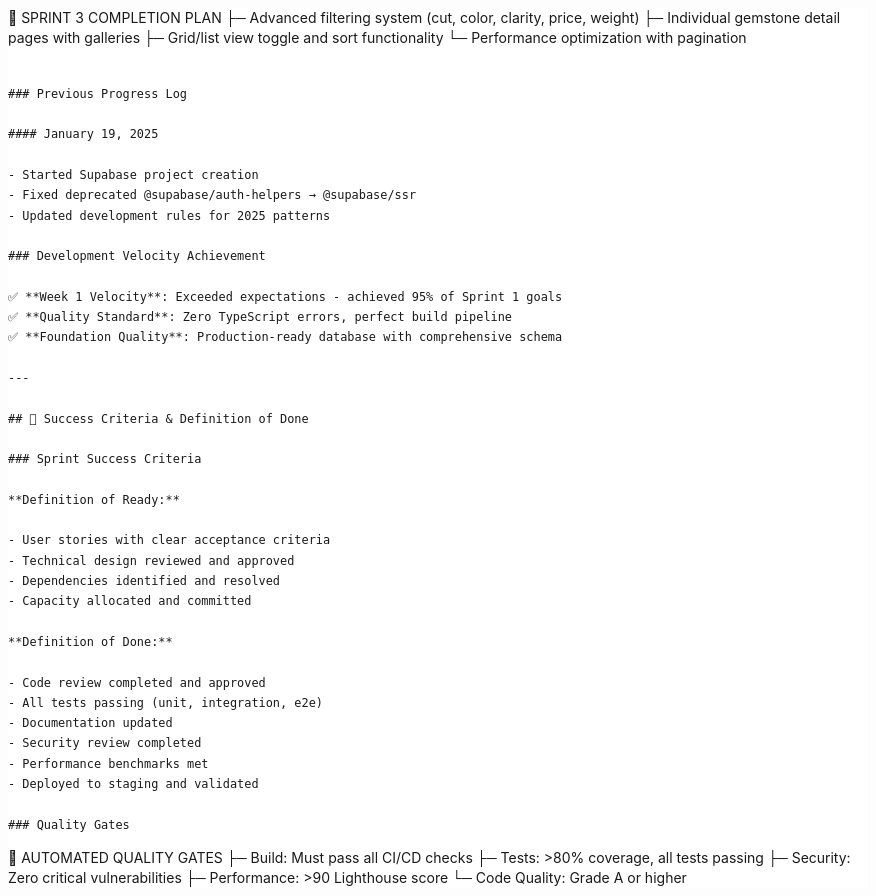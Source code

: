 🚧 SPRINT 3 COMPLETION PLAN
├─ Advanced filtering system (cut, color, clarity, price, weight)
├─ Individual gemstone detail pages with galleries
├─ Grid/list view toggle and sort functionality
└─ Performance optimization with pagination

```

### Previous Progress Log

#### January 19, 2025

- Started Supabase project creation
- Fixed deprecated @supabase/auth-helpers → @supabase/ssr
- Updated development rules for 2025 patterns

### Development Velocity Achievement

✅ **Week 1 Velocity**: Exceeded expectations - achieved 95% of Sprint 1 goals
✅ **Quality Standard**: Zero TypeScript errors, perfect build pipeline
✅ **Foundation Quality**: Production-ready database with comprehensive schema

---

## 🎯 Success Criteria & Definition of Done

### Sprint Success Criteria

**Definition of Ready:**

- User stories with clear acceptance criteria
- Technical design reviewed and approved
- Dependencies identified and resolved
- Capacity allocated and committed

**Definition of Done:**

- Code review completed and approved
- All tests passing (unit, integration, e2e)
- Documentation updated
- Security review completed
- Performance benchmarks met
- Deployed to staging and validated

### Quality Gates

```

🚦 AUTOMATED QUALITY GATES
├─ Build: Must pass all CI/CD checks
├─ Tests: >80% coverage, all tests passing
├─ Security: Zero critical vulnerabilities
├─ Performance: >90 Lighthouse score
└─ Code Quality: Grade A or higher
